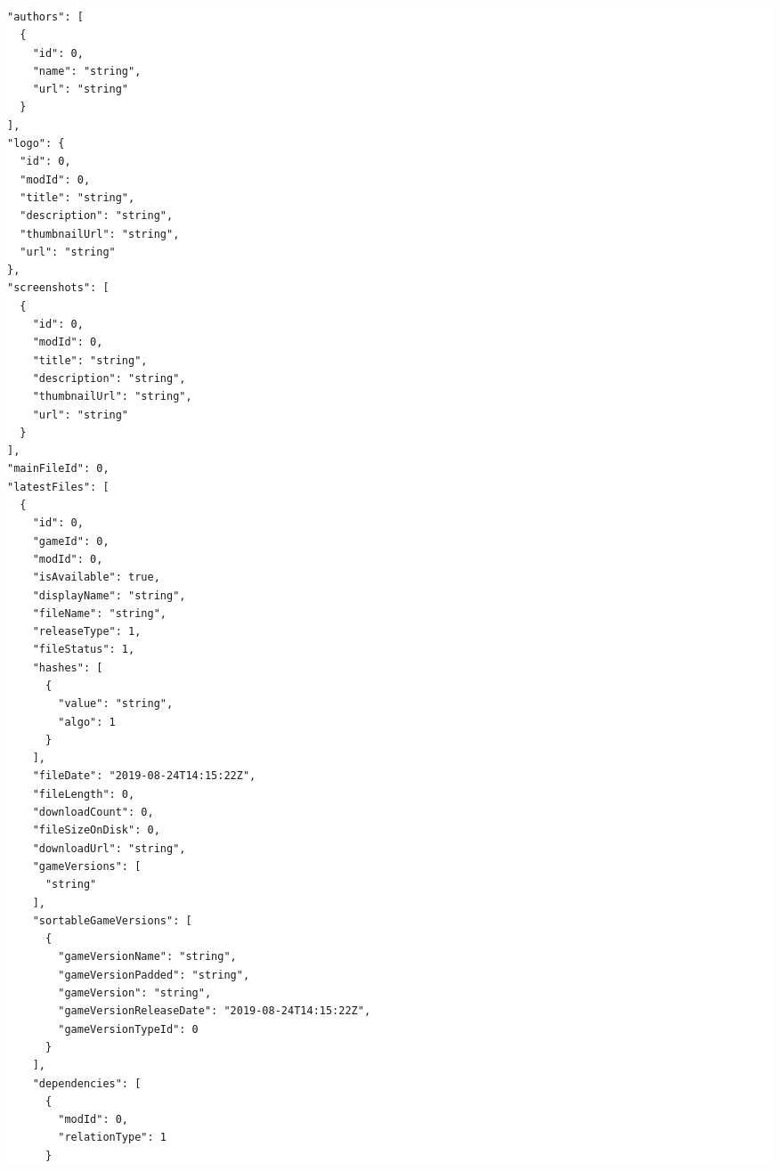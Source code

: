     "authors": [
      {
        "id": 0,
        "name": "string",
        "url": "string"
      }
    ],
    "logo": {
      "id": 0,
      "modId": 0,
      "title": "string",
      "description": "string",
      "thumbnailUrl": "string",
      "url": "string"
    },
    "screenshots": [
      {
        "id": 0,
        "modId": 0,
        "title": "string",
        "description": "string",
        "thumbnailUrl": "string",
        "url": "string"
      }
    ],
    "mainFileId": 0,
    "latestFiles": [
      {
        "id": 0,
        "gameId": 0,
        "modId": 0,
        "isAvailable": true,
        "displayName": "string",
        "fileName": "string",
        "releaseType": 1,
        "fileStatus": 1,
        "hashes": [
          {
            "value": "string",
            "algo": 1
          }
        ],
        "fileDate": "2019-08-24T14:15:22Z",
        "fileLength": 0,
        "downloadCount": 0,
        "fileSizeOnDisk": 0,
        "downloadUrl": "string",
        "gameVersions": [
          "string"
        ],
        "sortableGameVersions": [
          {
            "gameVersionName": "string",
            "gameVersionPadded": "string",
            "gameVersion": "string",
            "gameVersionReleaseDate": "2019-08-24T14:15:22Z",
            "gameVersionTypeId": 0
          }
        ],
        "dependencies": [
          {
            "modId": 0,
            "relationType": 1
          }